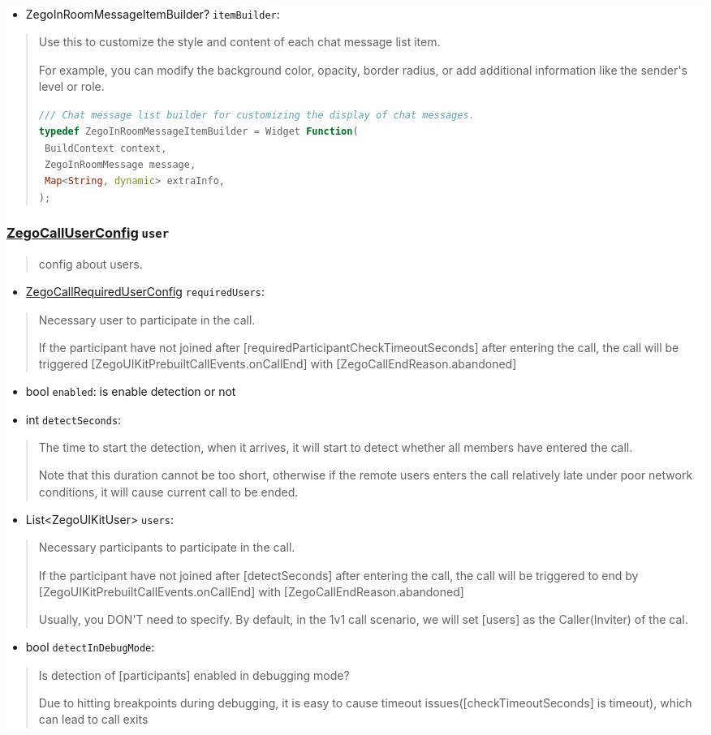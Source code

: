 - ZegoInRoomMessageItemBuilder? `itemBuilder`:
> Use this to customize the style and content of each chat message list item.
>
> For example, you can modify the background color, opacity, border radius, or add additional information like the sender's level or role.
>```dart
>/// Chat message list builder for customizing the display of chat messages.
>typedef ZegoInRoomMessageItemBuilder = Widget Function(
>  BuildContext context,
>  ZegoInRoomMessage message,
>  Map<String, dynamic> extraInfo,
>);
>```


### [ZegoCallUserConfig](https://pub.dev/documentation/zego_uikit_prebuilt_call/latest/zego_uikit_prebuilt_call/ZegoCallUserConfig-class.html) `user`
> 
> config about users.

- [ZegoCallRequiredUserConfig](https://pub.dev/documentation/zego_uikit_prebuilt_call/latest/zego_uikit_prebuilt_call/ZegoCallRequiredUserConfig-class.html) `requiredUsers`:  
>
> Necessary user to participate in the call.
> 
> If the participant have not joined after [requiredParticipantCheckTimeoutSeconds] after entering the call,
> the call will be triggered [ZegoUIKitPrebuiltCallEvents.onCallEnd] with [ZegoCallEndReason.abandoned]

  - bool `enabled`: is enable detection or not

  - int `detectSeconds`:
  > The time to start the detection, when it arrives, it will start to detect whether all members have entered the call.
  >
  > Note that this duration cannot be too short,
  > otherwise if the remote users enters the call relatively late under poor
  > network conditions, it will cause current call to be ended.

  - List\<ZegoUIKitUser\> `users`:
  > Necessary participants to participate in the call.
  >
  > If the participant have not joined after [detectSeconds] after entering the call,
  > the call will be triggered to end by
  > [ZegoUIKitPrebuiltCallEvents.onCallEnd] with [ZegoCallEndReason.abandoned]
  >
  > Usually, you DON'T need to specify.
  > By default, in the 1v1 call scenario, we will set [users] as the Caller(Inviter) of the cal.

  - bool `detectInDebugMode`:
  > Is detection of [participants] enabled in debugging mode?
  >
  > Due to hitting breakpoints during debugging, it is easy to cause
  > timeout issues([checkTimeoutSeconds] is timeout),
  > which can lead to call exits
